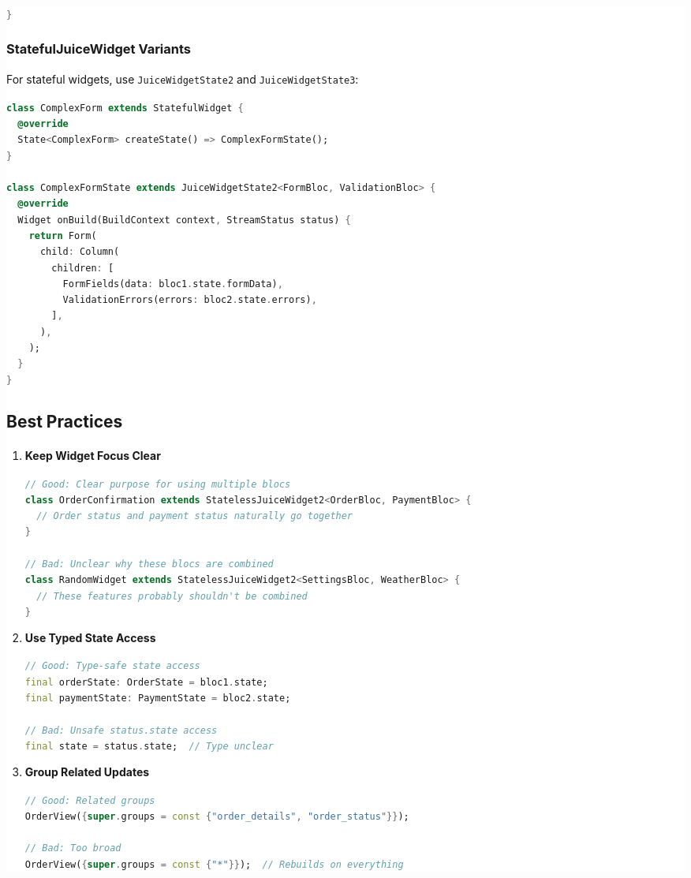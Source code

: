 ```dart
}
```

### StatefulJuiceWidget Variants
For stateful widgets, use `JuiceWidgetState2` and `JuiceWidgetState3`:

```dart
class ComplexForm extends StatefulWidget {
  @override
  State<ComplexForm> createState() => ComplexFormState();
}

class ComplexFormState extends JuiceWidgetState2<FormBloc, ValidationBloc> {
  @override
  Widget onBuild(BuildContext context, StreamStatus status) {
    return Form(
      child: Column(
        children: [
          FormFields(data: bloc1.state.formData),
          ValidationErrors(errors: bloc2.state.errors),
        ],
      ),
    );
  }
}
```

## Best Practices

1. **Keep Widget Focus Clear**
   ```dart
   // Good: Clear purpose for using multiple blocs
   class OrderConfirmation extends StatelessJuiceWidget2<OrderBloc, PaymentBloc> {
     // Order status and payment status naturally go together
   }
   
   // Bad: Unclear why these blocs are combined
   class RandomWidget extends StatelessJuiceWidget2<SettingsBloc, WeatherBloc> {
     // These features probably shouldn't be combined
   }
   ```

2. **Use Typed State Access**
   ```dart
   // Good: Type-safe state access
   final orderState: OrderState = bloc1.state;
   final paymentState: PaymentState = bloc2.state;
   
   // Bad: Unsafe status.state access
   final state = status.state;  // Type unclear
   ```

3. **Group Related Updates**
   ```dart
   // Good: Related groups
   OrderView({super.groups = const {"order_details", "order_status"}});
   
   // Bad: Too broad
   OrderView({super.groups = const {"*"}});  // Rebuilds on everything
   ```
